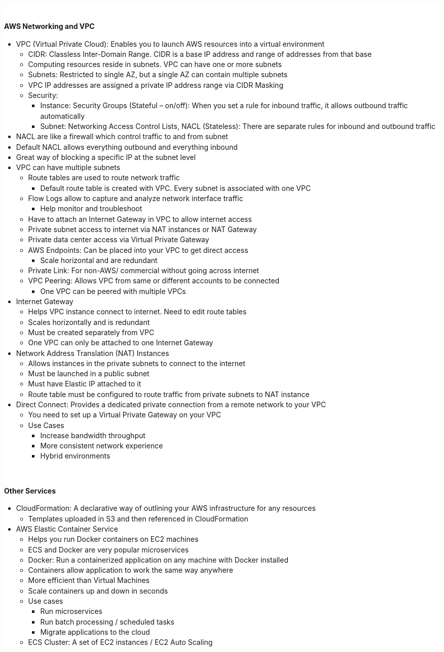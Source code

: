 <br>

**<a id="vpc"></a>AWS Networking and VPC**

- VPC (Virtual Private Cloud): Enables you to launch AWS resources into a virtual environment
  - CIDR: Classless Inter-Domain Range. CIDR is a base IP address and range of addresses from that base
  - Computing resources reside in subnets. VPC can have one or more subnets
  - Subnets: Restricted to single AZ, but a single AZ can contain multiple subnets
  - VPC IP addresses are assigned a private IP address range via CIDR Masking
  - Security:
    - Instance: Security Groups (Stateful – on/off): When you set a rule for inbound traffic, it allows outbound traffic automatically
    - Subnet: Networking Access Control Lists, NACL (Stateless): There are separate rules for inbound and outbound traffic
- NACL are like a firewall which control traffic to and from subnet
- Default NACL allows everything outbound and everything inbound
- Great way of blocking a specific IP at the subnet level
- VPC can have multiple subnets
  - Route tables are used to route network traffic
    - Default route table is created with VPC. Every subnet is associated with one VPC
  - Flow Logs allow to capture and analyze network interface traffic
    - Help monitor and troubleshoot
  - Have to attach an Internet Gateway in VPC to allow internet access
  - Private subnet access to internet via NAT instances or NAT Gateway
  - Private data center access via Virtual Private Gateway
  - AWS Endpoints: Can be placed into your VPC to get direct access
    - Scale horizontal and are redundant
  - Private Link: For non-AWS/ commercial without going across internet
  - VPC Peering: Allows VPC from same or different accounts to be connected
    - One VPC can be peered with multiple VPCs
- Internet Gateway
  - Helps VPC instance connect to internet. Need to edit route tables
  - Scales horizontally and is redundant
  - Must be created separately from VPC
  - One VPC can only be attached to one Internet Gateway
- Network Address Translation (NAT) Instances
  - Allows instances in the private subnets to connect to the internet
  - Must be launched in a public subnet
  - Must have Elastic IP attached to it
  - Route table must be configured to route traffic from private subnets to NAT instance
- Direct Connect: Provides a dedicated private connection from a remote network to your VPC
  - You need to set up a Virtual Private Gateway on your VPC
  - Use Cases
    - Increase bandwidth throughput
    - More consistent network experience
    - Hybrid environments

<br>

**<a id="other-services"></a>Other Services**

- CloudFormation: A declarative way of outlining your AWS infrastructure for any resources
  - Templates uploaded in S3 and then referenced in CloudFormation
- AWS Elastic Container Service
  - Helps you run Docker containers on EC2 machines
  - ECS and Docker are very popular microservices
  - Docker: Run a containerized application on any machine with Docker installed
  - Containers allow application to work the same way anywhere
  - More efficient than Virtual Machines
  - Scale containers up and down in seconds
  - Use cases
    - Run microservices
    - Run batch processing / scheduled tasks
    - Migrate applications to the cloud
  - ECS Cluster: A set of EC2 instances / EC2 Auto Scaling